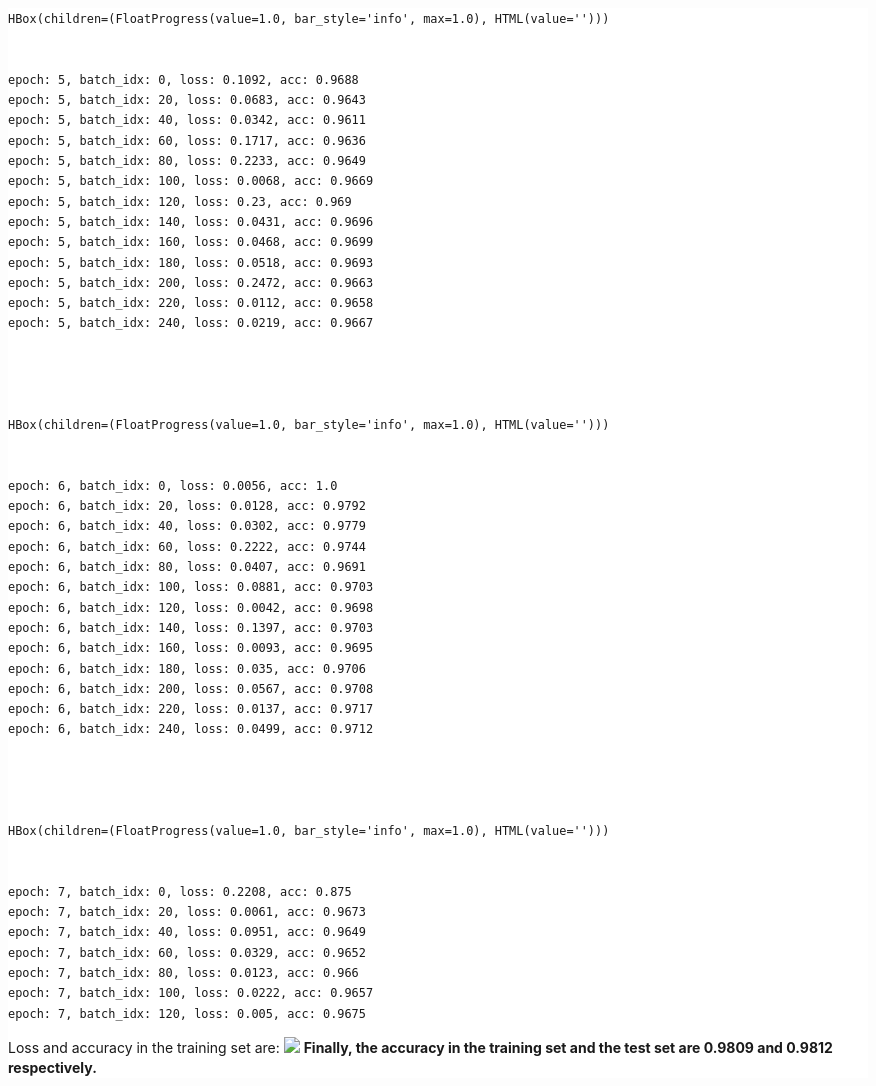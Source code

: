 


    HBox(children=(FloatProgress(value=1.0, bar_style='info', max=1.0), HTML(value='')))


    epoch: 5, batch_idx: 0, loss: 0.1092, acc: 0.9688
    epoch: 5, batch_idx: 20, loss: 0.0683, acc: 0.9643
    epoch: 5, batch_idx: 40, loss: 0.0342, acc: 0.9611
    epoch: 5, batch_idx: 60, loss: 0.1717, acc: 0.9636
    epoch: 5, batch_idx: 80, loss: 0.2233, acc: 0.9649
    epoch: 5, batch_idx: 100, loss: 0.0068, acc: 0.9669
    epoch: 5, batch_idx: 120, loss: 0.23, acc: 0.969
    epoch: 5, batch_idx: 140, loss: 0.0431, acc: 0.9696
    epoch: 5, batch_idx: 160, loss: 0.0468, acc: 0.9699
    epoch: 5, batch_idx: 180, loss: 0.0518, acc: 0.9693
    epoch: 5, batch_idx: 200, loss: 0.2472, acc: 0.9663
    epoch: 5, batch_idx: 220, loss: 0.0112, acc: 0.9658
    epoch: 5, batch_idx: 240, loss: 0.0219, acc: 0.9667




    HBox(children=(FloatProgress(value=1.0, bar_style='info', max=1.0), HTML(value='')))


    epoch: 6, batch_idx: 0, loss: 0.0056, acc: 1.0
    epoch: 6, batch_idx: 20, loss: 0.0128, acc: 0.9792
    epoch: 6, batch_idx: 40, loss: 0.0302, acc: 0.9779
    epoch: 6, batch_idx: 60, loss: 0.2222, acc: 0.9744
    epoch: 6, batch_idx: 80, loss: 0.0407, acc: 0.9691
    epoch: 6, batch_idx: 100, loss: 0.0881, acc: 0.9703
    epoch: 6, batch_idx: 120, loss: 0.0042, acc: 0.9698
    epoch: 6, batch_idx: 140, loss: 0.1397, acc: 0.9703
    epoch: 6, batch_idx: 160, loss: 0.0093, acc: 0.9695
    epoch: 6, batch_idx: 180, loss: 0.035, acc: 0.9706
    epoch: 6, batch_idx: 200, loss: 0.0567, acc: 0.9708
    epoch: 6, batch_idx: 220, loss: 0.0137, acc: 0.9717
    epoch: 6, batch_idx: 240, loss: 0.0499, acc: 0.9712




    HBox(children=(FloatProgress(value=1.0, bar_style='info', max=1.0), HTML(value='')))


    epoch: 7, batch_idx: 0, loss: 0.2208, acc: 0.875
    epoch: 7, batch_idx: 20, loss: 0.0061, acc: 0.9673
    epoch: 7, batch_idx: 40, loss: 0.0951, acc: 0.9649
    epoch: 7, batch_idx: 60, loss: 0.0329, acc: 0.9652
    epoch: 7, batch_idx: 80, loss: 0.0123, acc: 0.966
    epoch: 7, batch_idx: 100, loss: 0.0222, acc: 0.9657
    epoch: 7, batch_idx: 120, loss: 0.005, acc: 0.9675


Loss and accuracy in the training set are:
<img src='figures/loss.jpg' width="50%">
**Finally, the accuracy in the training set and the test set are 0.9809 and 0.9812 respectively.**
